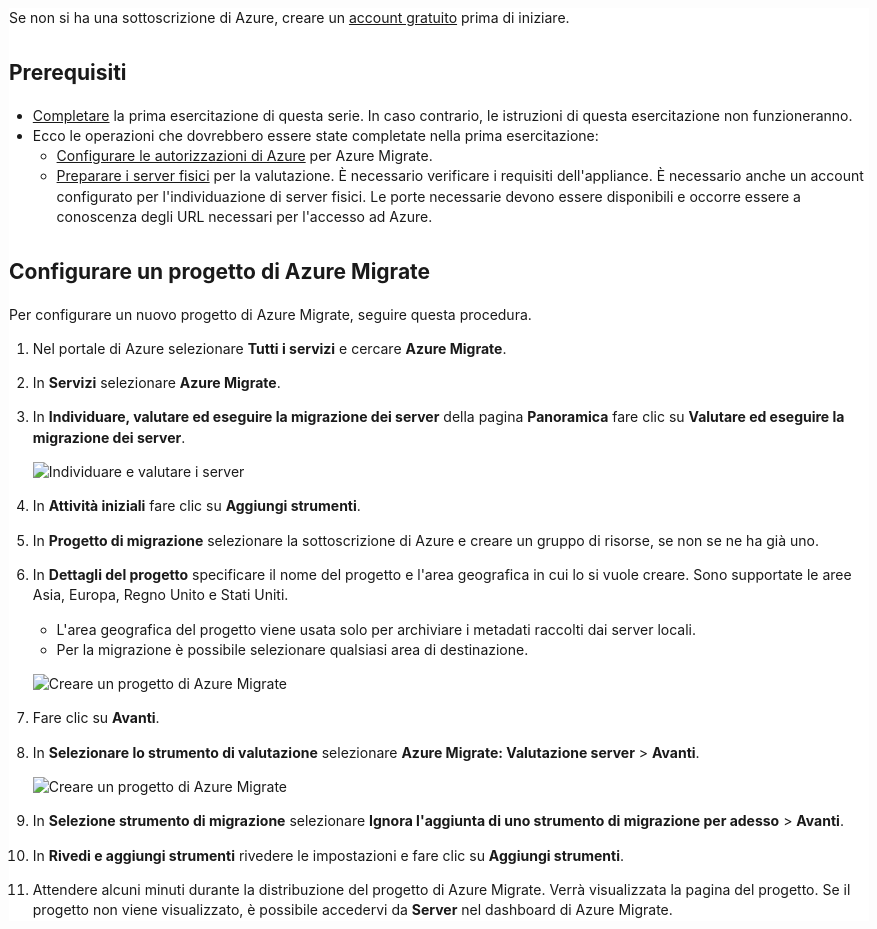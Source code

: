 Se non si ha una sottoscrizione di Azure, creare un [account gratuito](https://azure.microsoft.com/pricing/free-trial/) prima di iniziare.


## <a name="prerequisites"></a>Prerequisiti

- [Completare](tutorial-prepare-physical.md) la prima esercitazione di questa serie. In caso contrario, le istruzioni di questa esercitazione non funzioneranno.
- Ecco le operazioni che dovrebbero essere state completate nella prima esercitazione:
    - [Configurare le autorizzazioni di Azure](tutorial-prepare-physical.md#prepare-azure) per Azure Migrate.
    - [Preparare i server fisici](tutorial-prepare-physical.md#prepare-azure) per la valutazione. È necessario verificare i requisiti dell'appliance. È necessario anche un account configurato per l'individuazione di server fisici. Le porte necessarie devono essere disponibili e occorre essere a conoscenza degli URL necessari per l'accesso ad Azure.


## <a name="set-up-an-azure-migrate-project"></a>Configurare un progetto di Azure Migrate

Per configurare un nuovo progetto di Azure Migrate, seguire questa procedura.

1. Nel portale di Azure selezionare **Tutti i servizi** e cercare **Azure Migrate**.
2. In **Servizi** selezionare **Azure Migrate**.
3. In **Individuare, valutare ed eseguire la migrazione dei server** della pagina **Panoramica** fare clic su **Valutare ed eseguire la migrazione dei server**.

    ![Individuare e valutare i server](./media/tutorial-assess-physical/assess-migrate.png)

4. In **Attività iniziali** fare clic su **Aggiungi strumenti**.
5. In **Progetto di migrazione** selezionare la sottoscrizione di Azure e creare un gruppo di risorse, se non se ne ha già uno.     
6. In **Dettagli del progetto** specificare il nome del progetto e l'area geografica in cui lo si vuole creare. Sono supportate le aree Asia, Europa, Regno Unito e Stati Uniti.

    - L'area geografica del progetto viene usata solo per archiviare i metadati raccolti dai server locali.
    - Per la migrazione è possibile selezionare qualsiasi area di destinazione.

    ![Creare un progetto di Azure Migrate](./media/tutorial-assess-physical/migrate-project.png)


7. Fare clic su **Avanti**.
8. In **Selezionare lo strumento di valutazione** selezionare **Azure Migrate: Valutazione server** > **Avanti**.

    ![Creare un progetto di Azure Migrate](./media/tutorial-assess-physical/assessment-tool.png)

9. In **Selezione strumento di migrazione** selezionare **Ignora l'aggiunta di uno strumento di migrazione per adesso** > **Avanti**.
10. In **Rivedi e aggiungi strumenti** rivedere le impostazioni e fare clic su **Aggiungi strumenti**.
11. Attendere alcuni minuti durante la distribuzione del progetto di Azure Migrate. Verrà visualizzata la pagina del progetto. Se il progetto non viene visualizzato, è possibile accedervi da **Server** nel dashboard di Azure Migrate.
